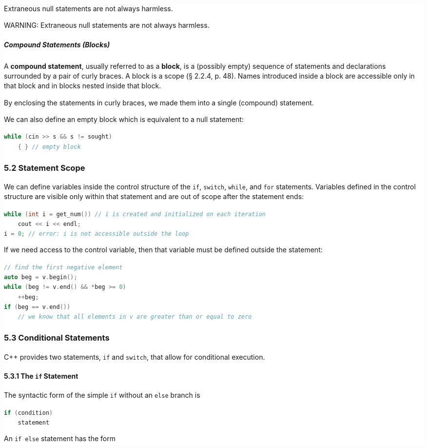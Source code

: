 Extraneous null statements are not always harmless.

WARNING: Extraneous null statements are not always harmless.

##### Compound Statements (Blocks)

A **compound statement**, usually referred to as a **block**, is a (possibly empty) sequence of statements and declarations surrounded by a pair of curly braces. A block is a scope (§ 2.2.4, p. 48). Names introduced inside a block are accessible only in that block and in blocks nested inside that block. 

By enclosing the statements in curly braces, we made them into a single (compound) statement.

We can also define an empty block which is equivalent to a null statement:

```c++
while (cin >> s && s != sought)
    { } // empty block
```

### 5.2 Statement Scope

We can define variables inside the control structure of the `if`, `switch`, `while`, and `for` statements. Variables defined in the control structure are visible only within that statement and are out of scope after the statement ends:

```c++
while (int i = get_num()) // i is created and initialized on each iteration
    cout << i << endl;
i = 0; // error: i is not accessible outside the loop
```

If we need access to the control variable, then that variable must be defined outside the statement:

```c++
// find the first negative element
auto beg = v.begin();
while (beg != v.end() && *beg >= 0)
    ++beg;
if (beg == v.end())
    // we know that all elements in v are greater than or equal to zero
```

### 5.3 Conditional Statements

C++ provides two statements, `if` and `switch`, that allow for conditional execution. 

#### 5.3.1 The `if` Statement

The syntactic form of the simple `if` without an `else` branch is

```c++
if (condition)
    statement
```

An `if else` statement has the form
